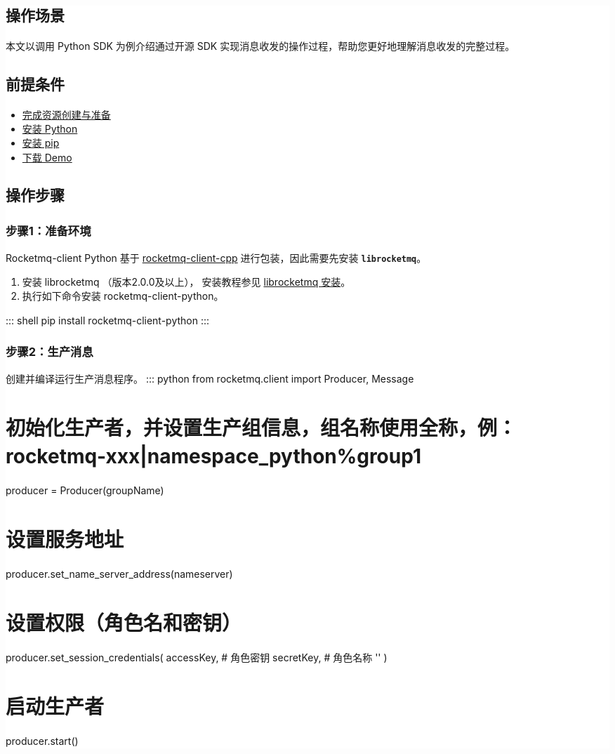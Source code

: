 ## 操作场景

本文以调用 Python SDK 为例介绍通过开源 SDK 实现消息收发的操作过程，帮助您更好地理解消息收发的完整过程。

## 前提条件

- [完成资源创建与准备](https://cloud.tencent.com/document/product/1495/61829)
- [安装 Python](https://www.python.org/downloads/)
- [安装 pip](https://pip-cn.readthedocs.io/en/latest/installing.html)
- [下载 Demo](https://tdmq-document-1306598660.cos.ap-nanjing.myqcloud.com/%E5%85%AC%E6%9C%89%E4%BA%91demo/rocketmq/tdmq-rocketmq-python-sdk-demo.zip)

## 操作步骤

### 步骤1：准备环境

Rocketmq-client Python 基于 [rocketmq-client-cpp](https://github.com/apache/rocketmq-client-cpp) 进行包装，因此需要先安装 **`librocketmq`**。

1. 安装 librocketmq （版本2.0.0及以上）， 安装教程参见 [librocketmq 安装](https://github.com/apache/rocketmq-client-python)。
2. 执行如下命令安装 rocketmq-client-python。
<dx-codeblock>
:::  shell
pip install rocketmq-client-python
:::
</dx-codeblock>


### 步骤2：生产消息

创建并编译运行生产消息程序。
<dx-codeblock>
:::  python
from rocketmq.client import Producer, Message
   
   # 初始化生产者，并设置生产组信息，组名称使用全称，例：rocketmq-xxx|namespace_python%group1
   producer = Producer(groupName)
   # 设置服务地址
   producer.set_name_server_address(nameserver)
   # 设置权限（角色名和密钥）
   producer.set_session_credentials(
    	accessKey,  # 角色密钥
       secretKey,  # 角色名称
       ''
   )
   # 启动生产者
   producer.start()
   